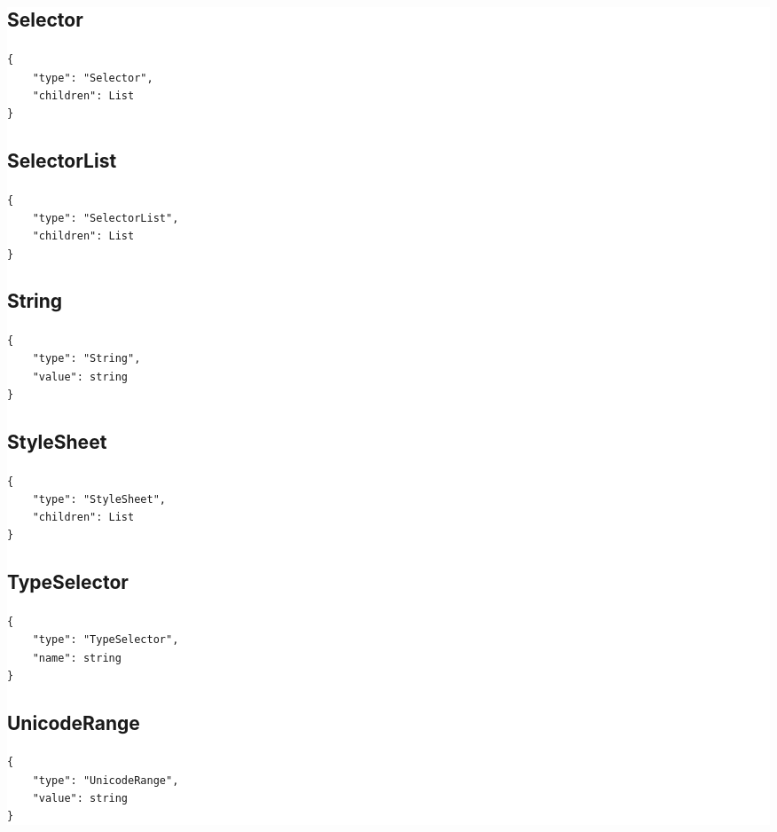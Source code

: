## Selector

```
{
    "type": "Selector",
    "children": List
}
```

## SelectorList

```
{
    "type": "SelectorList",
    "children": List
}
```

## String

```
{
    "type": "String",
    "value": string
}
```

## StyleSheet

```
{
    "type": "StyleSheet",
    "children": List
}
```

## TypeSelector

```
{
    "type": "TypeSelector",
    "name": string
}
```

## UnicodeRange

```
{
    "type": "UnicodeRange",
    "value": string
}
```
